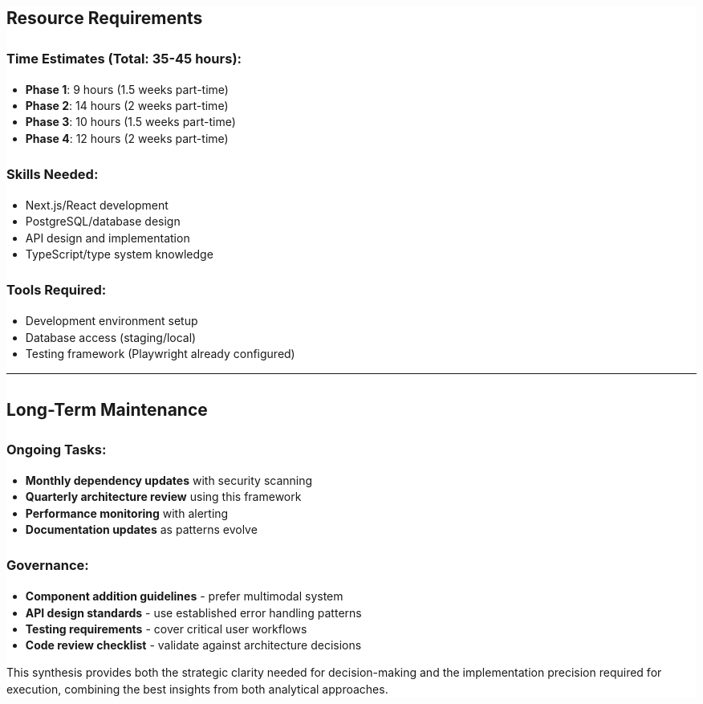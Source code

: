 ## Resource Requirements

### **Time Estimates** (Total: 35-45 hours):
- **Phase 1**: 9 hours (1.5 weeks part-time)
- **Phase 2**: 14 hours (2 weeks part-time)  
- **Phase 3**: 10 hours (1.5 weeks part-time)
- **Phase 4**: 12 hours (2 weeks part-time)

### **Skills Needed**:
- Next.js/React development
- PostgreSQL/database design
- API design and implementation
- TypeScript/type system knowledge

### **Tools Required**:
- Development environment setup
- Database access (staging/local)
- Testing framework (Playwright already configured)

---

## Long-Term Maintenance

### **Ongoing Tasks**:
- **Monthly dependency updates** with security scanning
- **Quarterly architecture review** using this framework
- **Performance monitoring** with alerting
- **Documentation updates** as patterns evolve

### **Governance**:
- **Component addition guidelines** - prefer multimodal system
- **API design standards** - use established error handling patterns
- **Testing requirements** - cover critical user workflows
- **Code review checklist** - validate against architecture decisions

This synthesis provides both the strategic clarity needed for decision-making and the implementation precision required for execution, combining the best insights from both analytical approaches.
